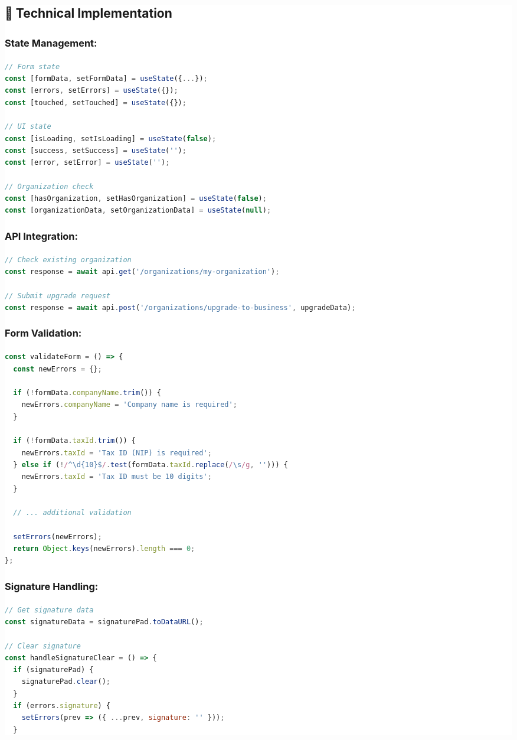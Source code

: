 ## 🔧 Technical Implementation

### **State Management**:
```jsx
// Form state
const [formData, setFormData] = useState({...});
const [errors, setErrors] = useState({});
const [touched, setTouched] = useState({});

// UI state
const [isLoading, setIsLoading] = useState(false);
const [success, setSuccess] = useState('');
const [error, setError] = useState('');

// Organization check
const [hasOrganization, setHasOrganization] = useState(false);
const [organizationData, setOrganizationData] = useState(null);
```

### **API Integration**:
```jsx
// Check existing organization
const response = await api.get('/organizations/my-organization');

// Submit upgrade request
const response = await api.post('/organizations/upgrade-to-business', upgradeData);
```

### **Form Validation**:
```jsx
const validateForm = () => {
  const newErrors = {};
  
  if (!formData.companyName.trim()) {
    newErrors.companyName = 'Company name is required';
  }
  
  if (!formData.taxId.trim()) {
    newErrors.taxId = 'Tax ID (NIP) is required';
  } else if (!/^\d{10}$/.test(formData.taxId.replace(/\s/g, ''))) {
    newErrors.taxId = 'Tax ID must be 10 digits';
  }
  
  // ... additional validation
  
  setErrors(newErrors);
  return Object.keys(newErrors).length === 0;
};
```

### **Signature Handling**:
```jsx
// Get signature data
const signatureData = signaturePad.toDataURL();

// Clear signature
const handleSignatureClear = () => {
  if (signaturePad) {
    signaturePad.clear();
  }
  if (errors.signature) {
    setErrors(prev => ({ ...prev, signature: '' }));
  }
```